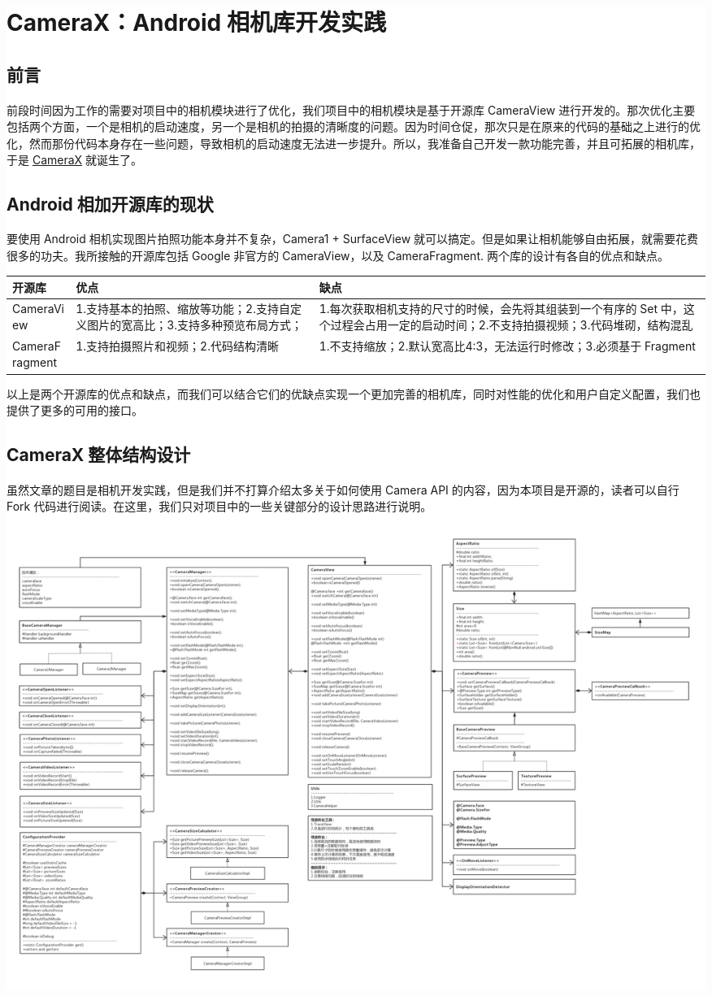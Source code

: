 # CameraX：Android 相机库开发实践

## 前言

前段时间因为工作的需要对项目中的相机模块进行了优化，我们项目中的相机模块是基于开源库 CameraView 进行开发的。那次优化主要包括两个方面，一个是相机的启动速度，另一个是相机的拍摄的清晰度的问题。因为时间仓促，那次只是在原来的代码的基础之上进行的优化，然而那份代码本身存在一些问题，导致相机的启动速度无法进一步提升。所以，我准备自己开发一款功能完善，并且可拓展的相机库，于是 [CameraX](https://github.com/Shouheng88/CameraX) 就诞生了。

## Android 相加开源库的现状

要使用 Android 相机实现图片拍照功能本身并不复杂，Camera1 + SurfaceView 就可以搞定。但是如果让相机能够自由拓展，就需要花费很多的功夫。我所接触的开源库包括 Google 非官方的 CameraView，以及 CameraFragment. 两个库的设计有各自的优点和缺点。

|开源库|优点|缺点|
|:-|:-|:-|
|CameraView|1.支持基本的拍照、缩放等功能；2.支持自定义图片的宽高比；3.支持多种预览布局方式；|1.每次获取相机支持的尺寸的时候，会先将其组装到一个有序的 Set 中，这个过程会占用一定的启动时间；2.不支持拍摄视频；3.代码堆砌，结构混乱|
|CameraFragment|1.支持拍摄照片和视频；2.代码结构清晰|1.不支持缩放；2.默认宽高比4:3，无法运行时修改；3.必须基于 Fragment|

以上是两个开源库的优点和缺点，而我们可以结合它们的优缺点实现一个更加完善的相机库，同时对性能的优化和用户自定义配置，我们也提供了更多的可用的接口。

## CameraX 整体结构设计

虽然文章的题目是相机开发实践，但是我们并不打算介绍太多关于如何使用 Camera API 的内容，因为本项目是开源的，读者可以自行 Fork 代码进行阅读。在这里，我们只对项目中的一些关键部分的设计思路进行说明。

![相机整体架构](res/开发.png)
